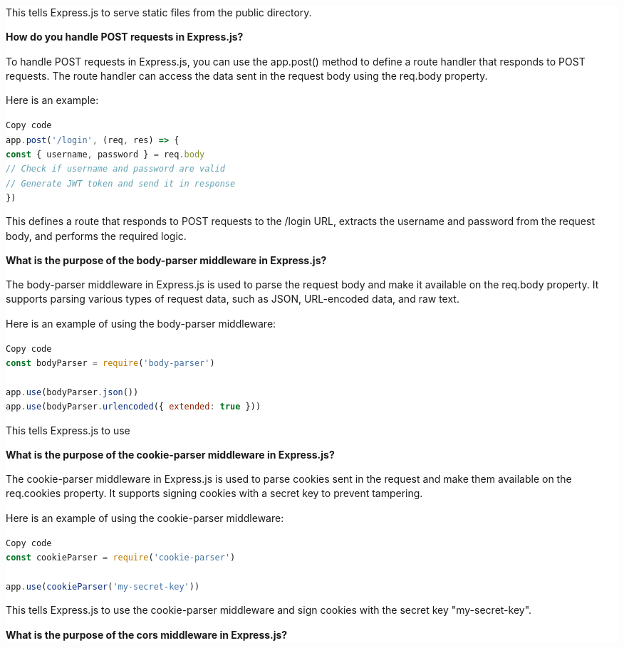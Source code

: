 This tells Express.js to serve static files from the public directory.

**How do you handle POST requests in Express.js?**

To handle POST requests in Express.js, you can use the app.post() method to define a route handler that responds to POST requests. The route handler can access the data sent in the request body using the req.body property.

Here is an example:

```javascript
Copy code
app.post('/login', (req, res) => {
const { username, password } = req.body
// Check if username and password are valid
// Generate JWT token and send it in response
})
```

This defines a route that responds to POST requests to the /login URL, extracts the username and password from the request body, and performs the required logic.

**What is the purpose of the body-parser middleware in Express.js?**

The body-parser middleware in Express.js is used to parse the request body and make it available on the req.body property. It supports parsing various types of request data, such as JSON, URL-encoded data, and raw text.

Here is an example of using the body-parser middleware:

```javascript
Copy code
const bodyParser = require('body-parser')

app.use(bodyParser.json())
app.use(bodyParser.urlencoded({ extended: true }))
```

This tells Express.js to use

**What is the purpose of the cookie-parser middleware in Express.js?**

The cookie-parser middleware in Express.js is used to parse cookies sent in the request and make them available on the req.cookies property. It supports signing cookies with a secret key to prevent tampering.

Here is an example of using the cookie-parser middleware:

```javascript
Copy code
const cookieParser = require('cookie-parser')

app.use(cookieParser('my-secret-key'))
```

This tells Express.js to use the cookie-parser middleware and sign cookies with the secret key "my-secret-key".

**What is the purpose of the cors middleware in Express.js?**
